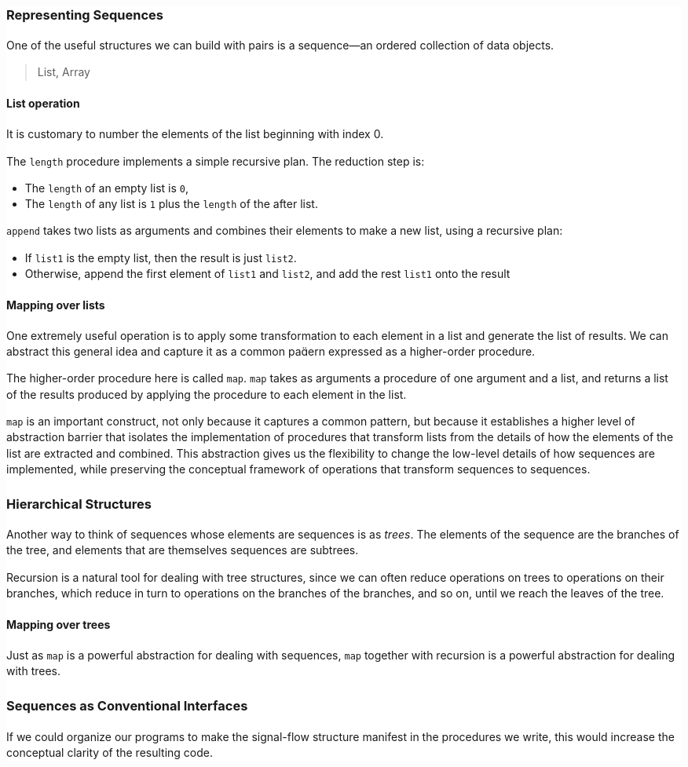 ### Representing Sequences

One of the useful structures we can build with pairs is a sequence—an ordered collection of data objects.

> List, Array

#### List operation

It is customary to number the elements of the list beginning with index 0.

The `length` procedure implements a simple recursive plan. The reduction step is:

- The `length` of an empty list is `0`,
- The `length` of any list is `1` plus the `length` of the after list.

`append` takes two lists as arguments and combines their elements to make a new list, using a recursive plan:

- If `list1` is the empty list, then the result is just `list2`.
- Otherwise, append the first element of `list1` and `list2`, and add the rest `list1` onto the result

#### Mapping over lists

One extremely useful operation is to apply some transformation to each element in a list and generate the list of results. We can abstract this general idea and capture it as a common paern expressed as a higher-order procedure.

The higher-order procedure here is called `map`. `map` takes as arguments a procedure of one argument and a list, and returns a list of the results produced by applying the procedure to each element in the list.

`map` is an important construct, not only because it captures a common pattern, but because it establishes a higher level of abstraction barrier that isolates the implementation of procedures that transform lists from the details of how the elements of the list are extracted and combined. This abstraction gives us the flexibility to change the low-level details of how sequences are implemented, while preserving the conceptual framework of operations that transform sequences to sequences.

### Hierarchical Structures

Another way to think of sequences whose elements are sequences is as _trees_. The elements of the sequence are the branches of the tree, and elements that are themselves sequences are subtrees.

Recursion is a natural tool for dealing with tree structures, since we can often reduce operations on trees to operations on their branches, which reduce in turn to operations on the branches of the branches, and so on, until we reach the leaves of the tree.

#### Mapping over trees

Just as `map` is a powerful abstraction for dealing with sequences, `map` together with recursion is a powerful abstraction for dealing with trees.

### Sequences as Conventional Interfaces

If we could organize our programs to make the signal-flow structure manifest in the procedures we write, this would increase the conceptual clarity of the resulting code.
